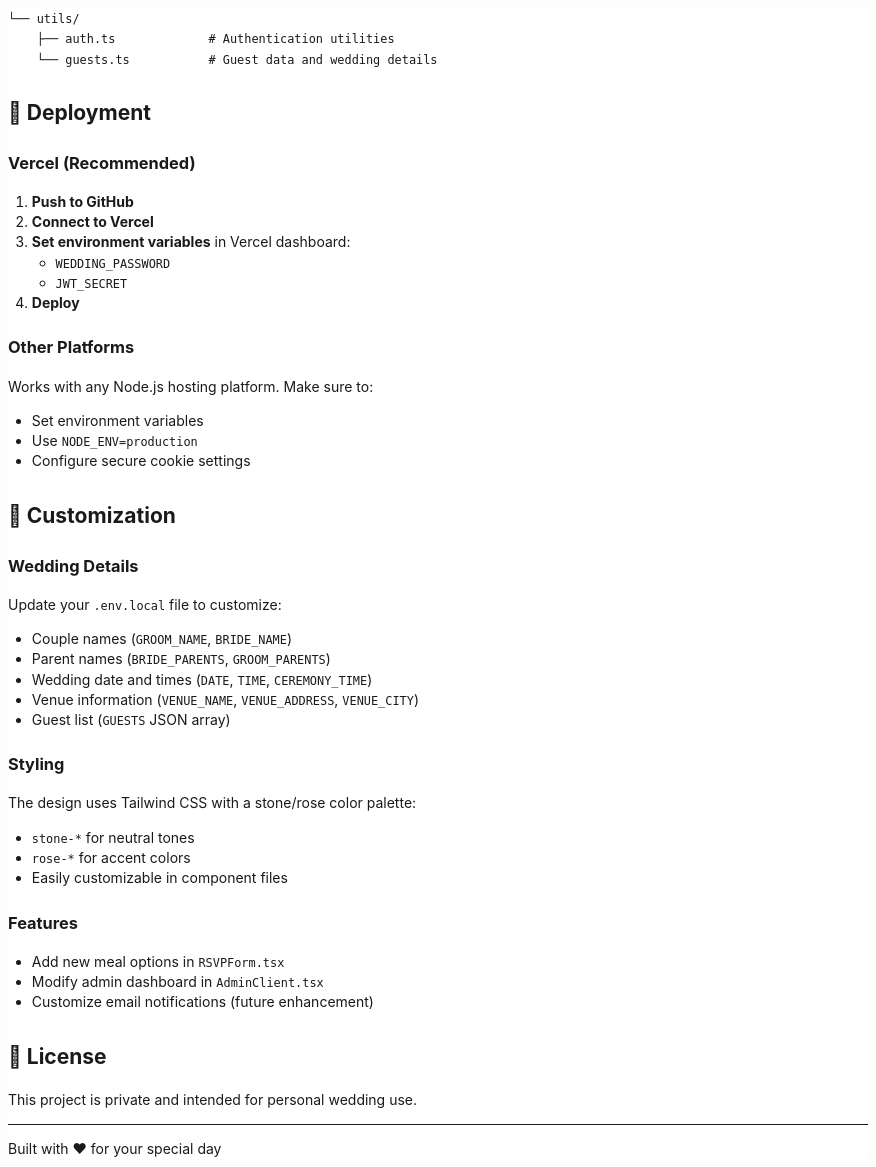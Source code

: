 ```
└── utils/
    ├── auth.ts             # Authentication utilities
    └── guests.ts           # Guest data and wedding details
```

## 🚀 Deployment

### Vercel (Recommended)

1. **Push to GitHub**
2. **Connect to Vercel**
3. **Set environment variables** in Vercel dashboard:
   - `WEDDING_PASSWORD`
   - `JWT_SECRET`
4. **Deploy**

### Other Platforms

Works with any Node.js hosting platform. Make sure to:

- Set environment variables
- Use `NODE_ENV=production`
- Configure secure cookie settings

## 🎯 Customization

### **Wedding Details**

Update your `.env.local` file to customize:

- Couple names (`GROOM_NAME`, `BRIDE_NAME`)
- Parent names (`BRIDE_PARENTS`, `GROOM_PARENTS`)
- Wedding date and times (`DATE`, `TIME`, `CEREMONY_TIME`)
- Venue information (`VENUE_NAME`, `VENUE_ADDRESS`, `VENUE_CITY`)
- Guest list (`GUESTS` JSON array)

### **Styling**

The design uses Tailwind CSS with a stone/rose color palette:

- `stone-*` for neutral tones
- `rose-*` for accent colors
- Easily customizable in component files

### **Features**

- Add new meal options in `RSVPForm.tsx`
- Modify admin dashboard in `AdminClient.tsx`
- Customize email notifications (future enhancement)

## 📝 License

This project is private and intended for personal wedding use.

---

Built with ❤️ for your special day
